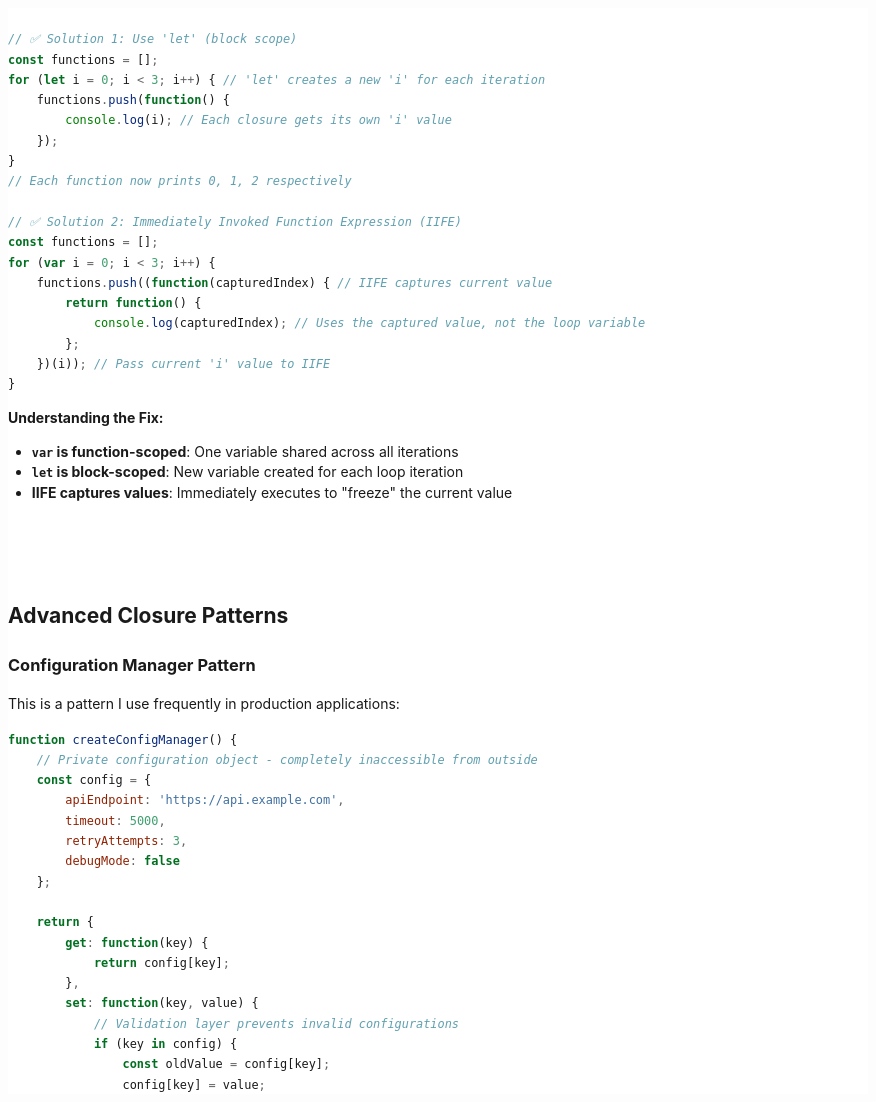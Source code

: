 ```javascript

// ✅ Solution 1: Use 'let' (block scope)
const functions = [];
for (let i = 0; i < 3; i++) { // 'let' creates a new 'i' for each iteration
    functions.push(function() {
        console.log(i); // Each closure gets its own 'i' value
    });
}
// Each function now prints 0, 1, 2 respectively

// ✅ Solution 2: Immediately Invoked Function Expression (IIFE)
const functions = [];
for (var i = 0; i < 3; i++) {
    functions.push((function(capturedIndex) { // IIFE captures current value
        return function() {
            console.log(capturedIndex); // Uses the captured value, not the loop variable
        };
    })(i)); // Pass current 'i' value to IIFE
}
```

**Understanding the Fix:**
- **`var` is function-scoped**: One variable shared across all iterations
- **`let` is block-scoped**: New variable created for each loop iteration
- **IIFE captures values**: Immediately executes to "freeze" the current value

<br>

<ins class="adsbygoogle"
     style="display:block; text-align:center;"
     data-ad-layout="in-article"
     data-ad-format="fluid"
     data-ad-client="ca-pub-8535540836842352"
     data-ad-slot="2974559225"></ins>
<script>
     (adsbygoogle = window.adsbygoogle || []).push({});
</script>

<br>

## Advanced Closure Patterns

### Configuration Manager Pattern

This is a pattern I use frequently in production applications:

```javascript
function createConfigManager() {
    // Private configuration object - completely inaccessible from outside
    const config = {
        apiEndpoint: 'https://api.example.com',
        timeout: 5000,
        retryAttempts: 3,
        debugMode: false
    };
    
    return {
        get: function(key) {
            return config[key];
        },
        set: function(key, value) {
            // Validation layer prevents invalid configurations
            if (key in config) {
                const oldValue = config[key];
                config[key] = value;
```